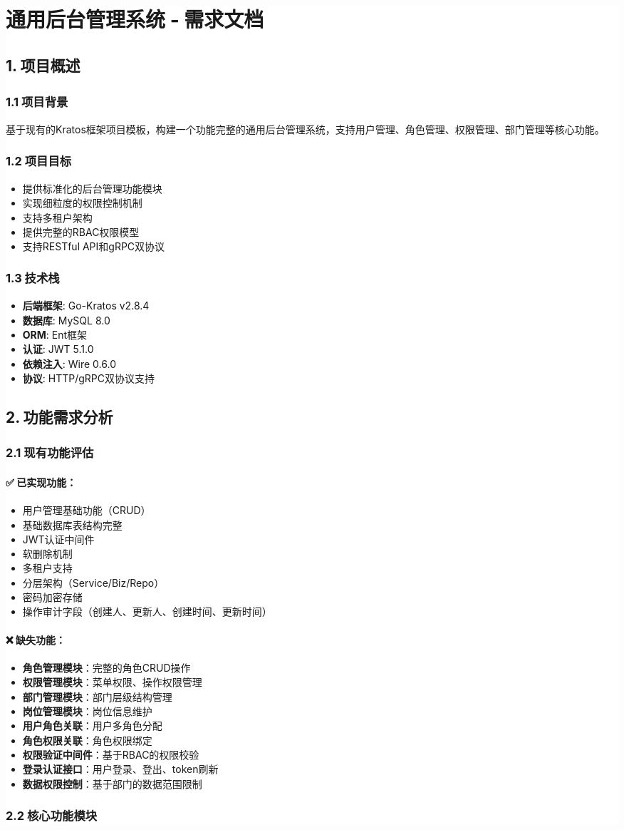 # 通用后台管理系统 - 需求文档

## 1. 项目概述

### 1.1 项目背景
基于现有的Kratos框架项目模板，构建一个功能完整的通用后台管理系统，支持用户管理、角色管理、权限管理、部门管理等核心功能。

### 1.2 项目目标
- 提供标准化的后台管理功能模块
- 实现细粒度的权限控制机制
- 支持多租户架构
- 提供完整的RBAC权限模型
- 支持RESTful API和gRPC双协议

### 1.3 技术栈
- **后端框架**: Go-Kratos v2.8.4
- **数据库**: MySQL 8.0
- **ORM**: Ent框架
- **认证**: JWT 5.1.0
- **依赖注入**: Wire 0.6.0
- **协议**: HTTP/gRPC双协议支持

## 2. 功能需求分析

### 2.1 现有功能评估

#### ✅ 已实现功能：
- 用户管理基础功能（CRUD）
- 基础数据库表结构完整
- JWT认证中间件
- 软删除机制
- 多租户支持
- 分层架构（Service/Biz/Repo）
- 密码加密存储
- 操作审计字段（创建人、更新人、创建时间、更新时间）

#### ❌ 缺失功能：
- **角色管理模块**：完整的角色CRUD操作
- **权限管理模块**：菜单权限、操作权限管理  
- **部门管理模块**：部门层级结构管理
- **岗位管理模块**：岗位信息维护
- **用户角色关联**：用户多角色分配
- **角色权限关联**：角色权限绑定
- **权限验证中间件**：基于RBAC的权限校验
- **登录认证接口**：用户登录、登出、token刷新
- **数据权限控制**：基于部门的数据范围限制

### 2.2 核心功能模块
